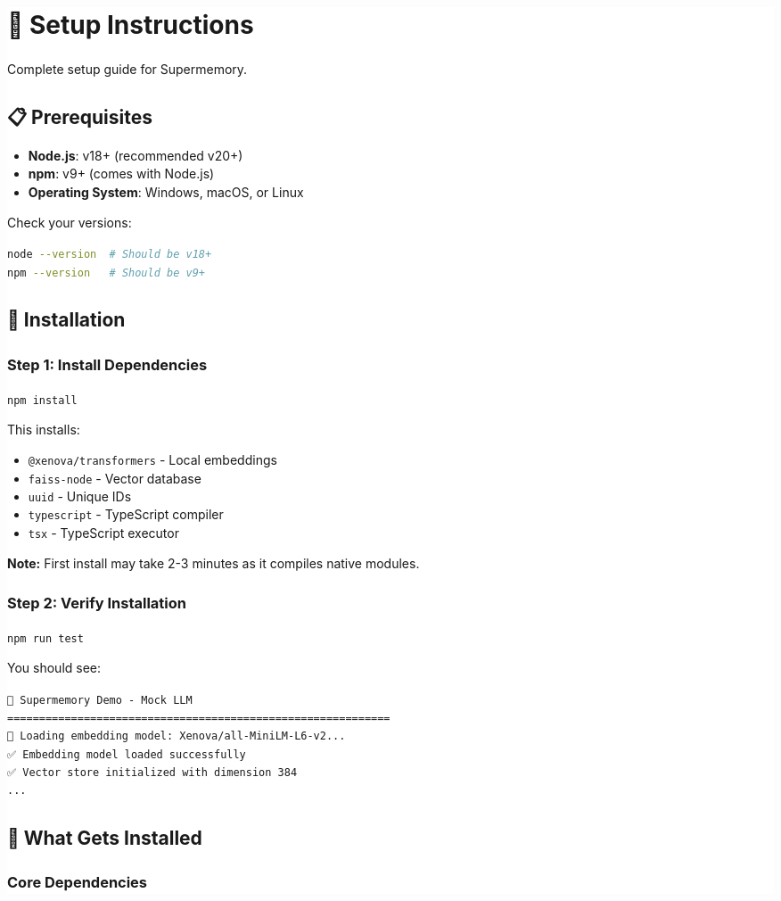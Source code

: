 # 🔧 Setup Instructions

Complete setup guide for Supermemory.

## 📋 Prerequisites

- **Node.js**: v18+ (recommended v20+)
- **npm**: v9+ (comes with Node.js)
- **Operating System**: Windows, macOS, or Linux

Check your versions:
```bash
node --version  # Should be v18+
npm --version   # Should be v9+
```

## 🚀 Installation

### Step 1: Install Dependencies

```bash
npm install
```

This installs:
- `@xenova/transformers` - Local embeddings
- `faiss-node` - Vector database
- `uuid` - Unique IDs
- `typescript` - TypeScript compiler
- `tsx` - TypeScript executor

**Note:** First install may take 2-3 minutes as it compiles native modules.

### Step 2: Verify Installation

```bash
npm run test
```

You should see:
```
🚀 Supermemory Demo - Mock LLM
============================================================
🧠 Loading embedding model: Xenova/all-MiniLM-L6-v2...
✅ Embedding model loaded successfully
✅ Vector store initialized with dimension 384
...
```

## 🎯 What Gets Installed

### Core Dependencies
